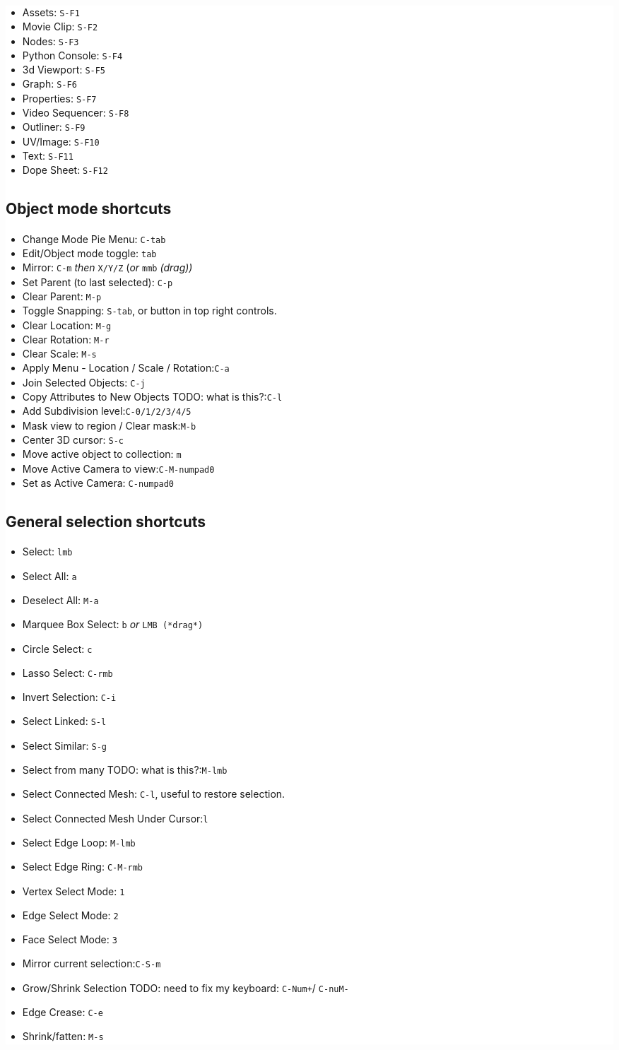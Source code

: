 - Assets:<wbr class="f"> `S-F1`
- Movie Clip:<wbr class="f"> `S-F2`
- Nodes:<wbr class="f"> `S-F3`
- Python Console:<wbr class="f"> `S-F4`
- 3d Viewport:<wbr class="f"> `S-F5`
- Graph:<wbr class="f"> `S-F6`
- Properties:<wbr class="f"> `S-F7`
- Video Sequencer:<wbr class="f"> `S-F8`
- Outliner:<wbr class="f"> `S-F9`
- UV/Image:<wbr class="f"> `S-F10`
- Text:<wbr class="f"> `S-F11`
- Dope Sheet:<wbr class="f"> `S-F12`

## Object mode shortcuts

- Change Mode Pie Menu:<wbr class="f"> `C-tab`
- Edit/Object mode toggle:<wbr class="f"> `tab`
- Mirror:<wbr class="f"> `C-m` *then* `X/Y/Z` (*or* `mmb` *(drag))*
- Set Parent (to last selected):<wbr class="f"> `C-p`
- Clear Parent:<wbr class="f"> `M-p`
- Toggle Snapping:<wbr class="f"> `S-tab`, or button in top right controls.
- Clear Location:<wbr class="f"> `M-g`
- Clear Rotation:<wbr class="f"> `M-r`
- Clear Scale:<wbr class="f"> `M-s`
- Apply Menu - Location / Scale / Rotation:<wbr class="f"> `C-a`
- Join Selected Objects:<wbr class="f"> `C-j`
- Copy Attributes to New Objects TODO: what is this?:<wbr class="f"> `C-l`
- Add Subdivision level:<wbr class="f"> `C-0/1/2/3/4/5`
- Mask view to region / Clear mask:<wbr class="f"> `M-b`
- Center 3D cursor:<wbr class="f"> `S-c`
- Move active object to collection:<wbr class="f"> `m`
- Move Active Camera to view:<wbr class="f"> `C-M-numpad0`
- Set as Active Camera:<wbr class="f"> `C-numpad0`

## General selection shortcuts

- Select:<wbr class="f"> `lmb`
- Select All:<wbr class="f"> `a`
- Deselect All:<wbr class="f"> `M-a`
- Marquee Box Select:<wbr class="f"> `b` *or* `LMB (*drag*)`
- Circle Select:<wbr class="f"> `c`
- Lasso Select:<wbr class="f"> `C-rmb`
- Invert Selection:<wbr class="f"> `C-i`
- Select Linked:<wbr class="f"> `S-l`
- Select Similar:<wbr class="f"> `S-g`
- Select from many TODO: what is this?:<wbr class="f"> `M-lmb`

- Select Connected Mesh:<wbr class="f"> `C-l`, useful to restore selection.
- Select Connected Mesh Under Cursor:<wbr class="f"> `l`
- Select Edge Loop:<wbr class="f"> `M-lmb`
- Select Edge Ring:<wbr class="f"> `C-M-rmb`
- Vertex Select Mode:<wbr class="f"> `1`
- Edge Select Mode:<wbr class="f"> `2`
- Face Select Mode:<wbr class="f"> `3`
- Mirror current selection:<wbr class="f"> `C-S-m`
- Grow/Shrink Selection TODO: need to fix my keyboard:<wbr class="f"> `C-Num+`/ `C-nuM-`
- Edge Crease:<wbr class="f"> `C-e`
- Shrink/fatten:<wbr class="f"> `M-s`
